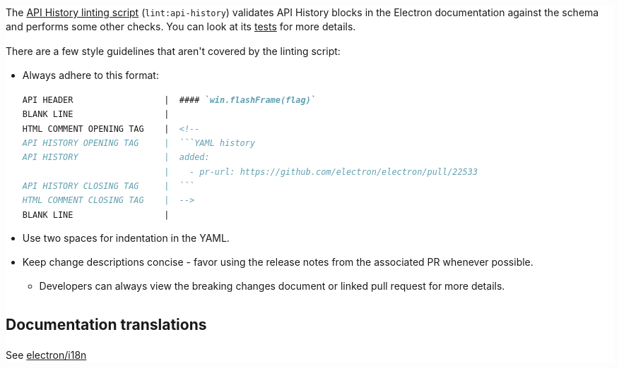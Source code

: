 The [API History linting script][api-history-linting-script] (`lint:api-history`)
validates API History blocks in the Electron documentation against the schema and
performs some other checks. You can look at its [tests][api-history-tests] for more
details.

There are a few style guidelines that aren't covered by the linting script:

* Always adhere to this format:

  ```markdown
  API HEADER                  |  #### `win.flashFrame(flag)`
  BLANK LINE                  | 
  HTML COMMENT OPENING TAG    |  <!--
  API HISTORY OPENING TAG     |  ```YAML history
  API HISTORY                 |  added:
                              |    - pr-url: https://github.com/electron/electron/pull/22533
  API HISTORY CLOSING TAG     |  ```
  HTML COMMENT CLOSING TAG    |  -->
  BLANK LINE                  |
  ```

* Use two spaces for indentation in the YAML.
* Keep change descriptions concise - favor using the release notes from the associated PR whenever possible.
  * Developers can always view the breaking changes document or linked
    pull request for more details.

## Documentation translations

See [electron/i18n](https://github.com/electron/i18n#readme)

[title-case]: https://apastyle.apa.org/style-grammar-guidelines/capitalization/title-case
[sentence-case]: https://apastyle.apa.org/style-grammar-guidelines/capitalization/sentence-case
[markdownlint]: https://github.com/DavidAnson/markdownlint
[api-history-schema-rfc]: https://github.com/electron/rfcs/blob/f36e0a8483e1ea844710890a8a7a1bd58ecbac05/text/0004-api-history-schema.md
[api-history-linting-script]: https://github.com/electron/lint-roller/blob/3030970136ec6b41028ef973f944d3e5cad68e1c/bin/lint-markdown-api-history.ts
[api-history-tests]: https://github.com/electron/lint-roller/blob/main/tests/lint-roller-markdown-api-history.spec.ts
